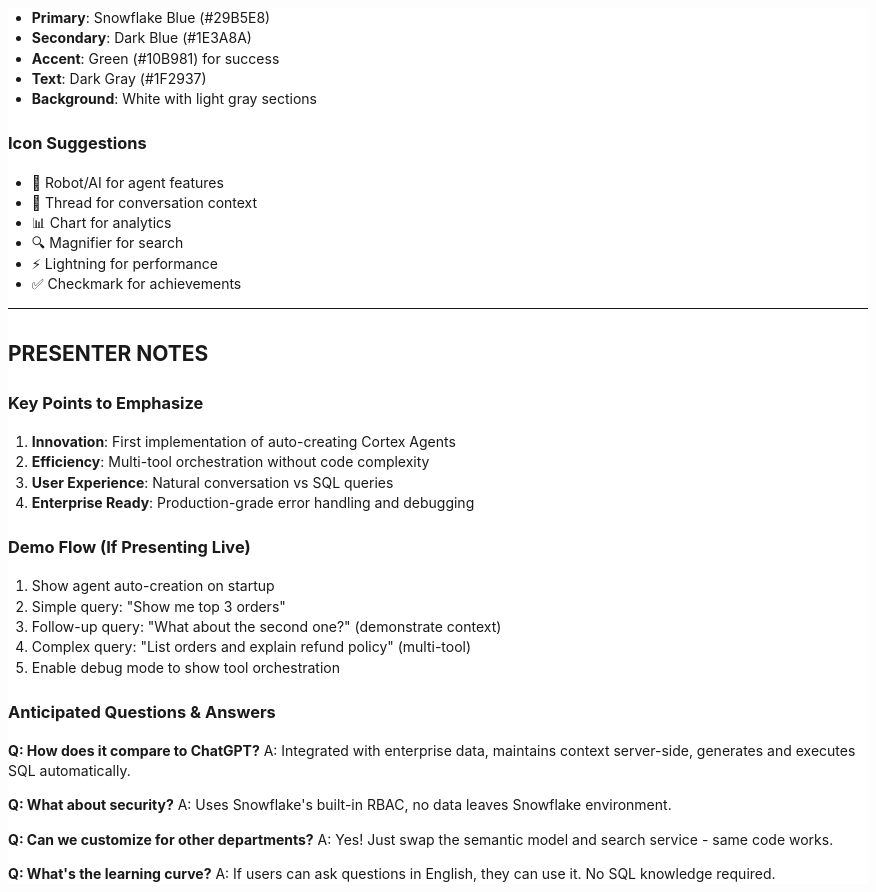 - **Primary**: Snowflake Blue (#29B5E8)
- **Secondary**: Dark Blue (#1E3A8A)
- **Accent**: Green (#10B981) for success
- **Text**: Dark Gray (#1F2937)
- **Background**: White with light gray sections

### **Icon Suggestions**

- 🤖 Robot/AI for agent features
- 🧵 Thread for conversation context
- 📊 Chart for analytics
- 🔍 Magnifier for search
- ⚡ Lightning for performance
- ✅ Checkmark for achievements

---

## PRESENTER NOTES

### **Key Points to Emphasize**

1. **Innovation**: First implementation of auto-creating Cortex Agents
2. **Efficiency**: Multi-tool orchestration without code complexity
3. **User Experience**: Natural conversation vs SQL queries
4. **Enterprise Ready**: Production-grade error handling and debugging

### **Demo Flow (If Presenting Live)**

1. Show agent auto-creation on startup
2. Simple query: "Show me top 3 orders"
3. Follow-up query: "What about the second one?" (demonstrate context)
4. Complex query: "List orders and explain refund policy" (multi-tool)
5. Enable debug mode to show tool orchestration

### **Anticipated Questions & Answers**

**Q: How does it compare to ChatGPT?**
A: Integrated with enterprise data, maintains context server-side, generates and executes SQL automatically.

**Q: What about security?**
A: Uses Snowflake's built-in RBAC, no data leaves Snowflake environment.

**Q: Can we customize for other departments?**
A: Yes! Just swap the semantic model and search service - same code works.

**Q: What's the learning curve?**
A: If users can ask questions in English, they can use it. No SQL knowledge required.

